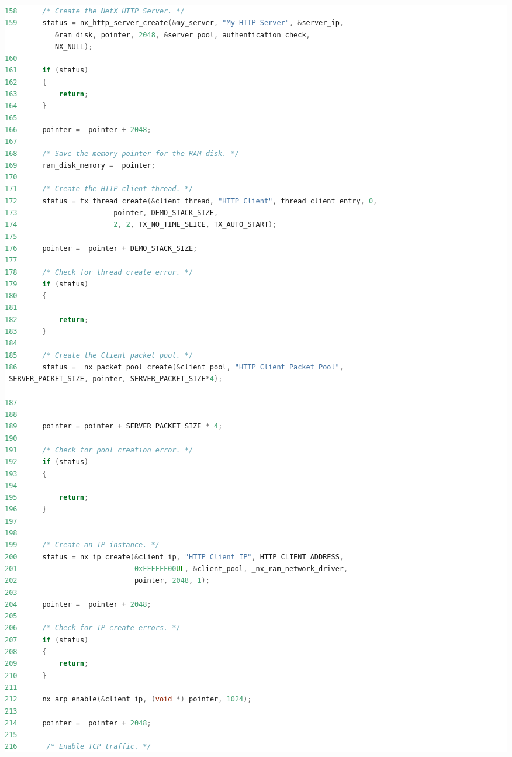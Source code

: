 ```c
158      /* Create the NetX HTTP Server. */
159      status = nx_http_server_create(&my_server, "My HTTP Server", &server_ip,
			&ram_disk, pointer, 2048, &server_pool, authentication_check,
			NX_NULL);
160
161      if (status)
162      {
163          return;
164      }
165  
166      pointer =  pointer + 2048;
167  
168      /* Save the memory pointer for the RAM disk. */
169      ram_disk_memory =  pointer;
170  
171      /* Create the HTTP client thread. */
172      status = tx_thread_create(&client_thread, "HTTP Client", thread_client_entry, 0,  
173                       pointer, DEMO_STACK_SIZE,
174                       2, 2, TX_NO_TIME_SLICE, TX_AUTO_START);
175  
176      pointer =  pointer + DEMO_STACK_SIZE;
177  
178      /* Check for thread create error. */
179      if (status)
180      {
181  
182          return;
183      }
184  
185      /* Create the Client packet pool. */
186      status =  nx_packet_pool_create(&client_pool, "HTTP Client Packet Pool",
 SERVER_PACKET_SIZE, pointer, SERVER_PACKET_SIZE*4);

187
188  
189      pointer = pointer + SERVER_PACKET_SIZE * 4;
190  
191      /* Check for pool creation error. */
192      if (status)
193      {
194  
195          return;
196      }
197  
198  
199      /* Create an IP instance. */
200      status = nx_ip_create(&client_ip, "HTTP Client IP", HTTP_CLIENT_ADDRESS,
201                            0xFFFFFF00UL, &client_pool, _nx_ram_network_driver,
202                            pointer, 2048, 1);
203  
204      pointer =  pointer + 2048;
205  
206      /* Check for IP create errors. */
207      if (status)
208      {
209          return;
210      }
211  
212      nx_arp_enable(&client_ip, (void *) pointer, 1024);
213  
214      pointer =  pointer + 2048;
215  
216       /* Enable TCP traffic. */
```